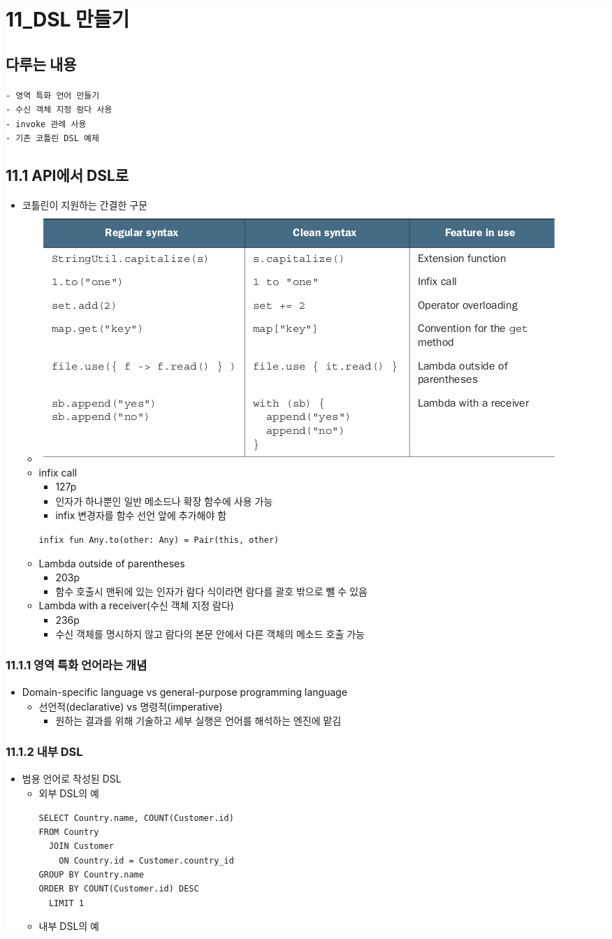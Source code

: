 # 11_DSL 만들기
## 다루는 내용
    - 영역 특화 언어 만들기
    - 수신 객체 지정 람다 사용
    - invoke 관례 사용
    - 기존 코틀린 DSL 예제

## 11.1 API에서 DSL로
* 코틀린이 지원하는 간결한 구문
    - ![](images/cleanSyntax.png)
    - infix call
        - 127p
        - 인자가 하나뿐인 일반 메소드나 확장 함수에 사용 가능
        - infix 변경자를 함수 선언 앞에 추가해야 함
        ``` 
        infix fun Any.to(other: Any) = Pair(this, other)
        ```
    - Lambda outside of parentheses
        - 203p 
        - 함수 호출시 맨뒤에 있는 인자가 람다 식이라면 람다를 괄호 밖으로 뺄 수 있음
    - Lambda with a receiver(수신 객체 지정 람다)
        - 236p
        - 수신 객체를 명시하지 않고 람다의 본문 안에서 다른 객체의 메소드 호출 가능
### 11.1.1 영역 특화 언어라는 개념
* Domain-specific language vs general-purpose programming language
    - 선언적(declarative) vs 명령적(imperative)
        - 원하는 결과를 위해 기술하고 세부 실행은 언어를 해석하는 엔진에 맡김 
### 11.1.2 내부 DSL
* 범용 언어로 작성된 DSL
    - 외부 DSL의 예
        ``` 
        SELECT Country.name, COUNT(Customer.id)
        FROM Country
          JOIN Customer
            ON Country.id = Customer.country_id
        GROUP BY Country.name
        ORDER BY COUNT(Customer.id) DESC
          LIMIT 1
        ```
    - 내부 DSL의 예